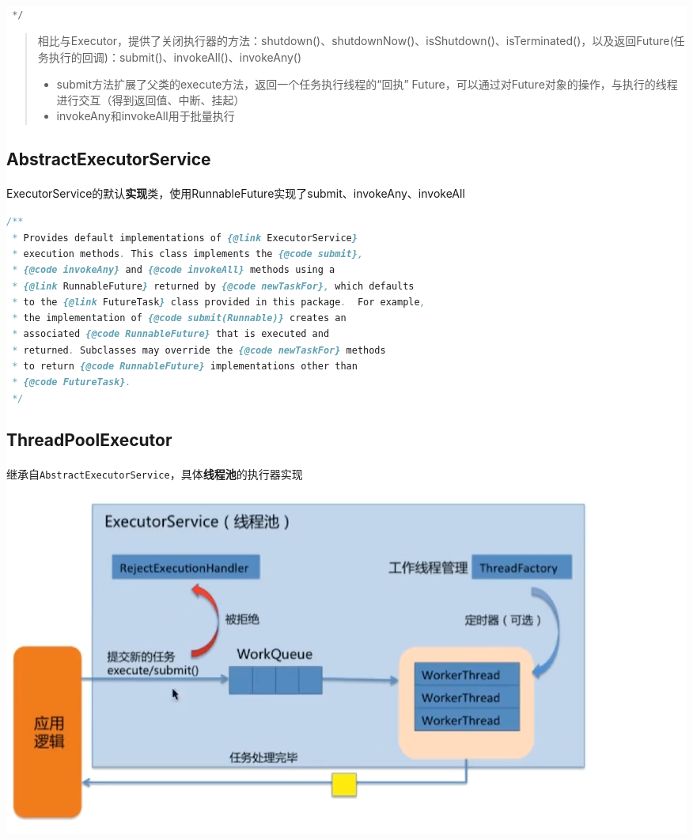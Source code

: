 ```java
 */
```

> 相比与Executor，提供了关闭执行器的方法：shutdown()、shutdownNow()、isShutdown()、isTerminated()，以及返回Future(任务执行的回调)：submit()、invokeAll()、invokeAny()
>
> * submit方法扩展了父类的execute方法，返回一个任务执行线程的“回执” Future，可以通过对Future对象的操作，与执行的线程进行交互（得到返回值、中断、挂起）
> * invokeAny和invokeAll用于批量执行
>

## AbstractExecutorService

ExecutorService的默认**实现**类，使用RunnableFuture实现了submit、invokeAny、invokeAll

```java
/**
 * Provides default implementations of {@link ExecutorService}
 * execution methods. This class implements the {@code submit},
 * {@code invokeAny} and {@code invokeAll} methods using a
 * {@link RunnableFuture} returned by {@code newTaskFor}, which defaults
 * to the {@link FutureTask} class provided in this package.  For example,
 * the implementation of {@code submit(Runnable)} creates an
 * associated {@code RunnableFuture} that is executed and
 * returned. Subclasses may override the {@code newTaskFor} methods
 * to return {@code RunnableFuture} implementations other than
 * {@code FutureTask}.
 */
```

## ThreadPoolExecutor

继承自`AbstractExecutorService`，具体**线程池**的执行器实现

![1555209402813](assets\1555209402813.png)

